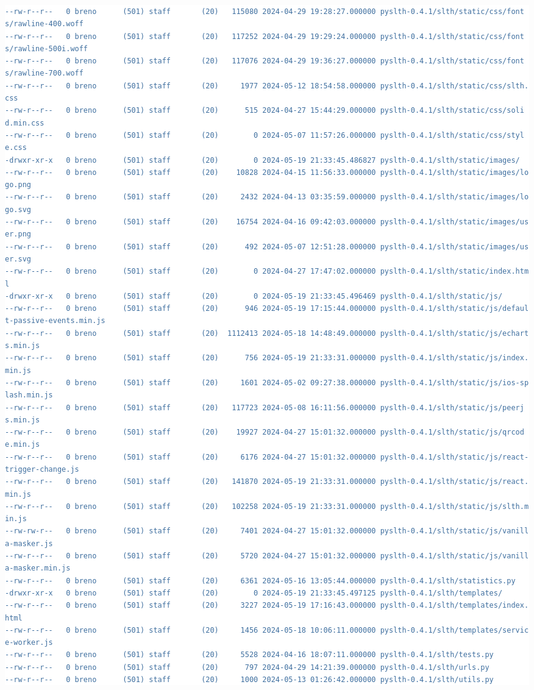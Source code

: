 ```diff
--rw-r--r--   0 breno      (501) staff       (20)   115080 2024-04-29 19:28:27.000000 pyslth-0.4.1/slth/static/css/fonts/rawline-400.woff
--rw-r--r--   0 breno      (501) staff       (20)   117252 2024-04-29 19:29:24.000000 pyslth-0.4.1/slth/static/css/fonts/rawline-500i.woff
--rw-r--r--   0 breno      (501) staff       (20)   117076 2024-04-29 19:36:27.000000 pyslth-0.4.1/slth/static/css/fonts/rawline-700.woff
--rw-r--r--   0 breno      (501) staff       (20)     1977 2024-05-12 18:54:58.000000 pyslth-0.4.1/slth/static/css/slth.css
--rw-r--r--   0 breno      (501) staff       (20)      515 2024-04-27 15:44:29.000000 pyslth-0.4.1/slth/static/css/solid.min.css
--rw-r--r--   0 breno      (501) staff       (20)        0 2024-05-07 11:57:26.000000 pyslth-0.4.1/slth/static/css/style.css
-drwxr-xr-x   0 breno      (501) staff       (20)        0 2024-05-19 21:33:45.486827 pyslth-0.4.1/slth/static/images/
--rw-r--r--   0 breno      (501) staff       (20)    10828 2024-04-15 11:56:33.000000 pyslth-0.4.1/slth/static/images/logo.png
--rw-r--r--   0 breno      (501) staff       (20)     2432 2024-04-13 03:35:59.000000 pyslth-0.4.1/slth/static/images/logo.svg
--rw-r--r--   0 breno      (501) staff       (20)    16754 2024-04-16 09:42:03.000000 pyslth-0.4.1/slth/static/images/user.png
--rw-r--r--   0 breno      (501) staff       (20)      492 2024-05-07 12:51:28.000000 pyslth-0.4.1/slth/static/images/user.svg
--rw-r--r--   0 breno      (501) staff       (20)        0 2024-04-27 17:47:02.000000 pyslth-0.4.1/slth/static/index.html
-drwxr-xr-x   0 breno      (501) staff       (20)        0 2024-05-19 21:33:45.496469 pyslth-0.4.1/slth/static/js/
--rw-r--r--   0 breno      (501) staff       (20)      946 2024-05-19 17:15:44.000000 pyslth-0.4.1/slth/static/js/default-passive-events.min.js
--rw-r--r--   0 breno      (501) staff       (20)  1112413 2024-05-18 14:48:49.000000 pyslth-0.4.1/slth/static/js/echarts.min.js
--rw-r--r--   0 breno      (501) staff       (20)      756 2024-05-19 21:33:31.000000 pyslth-0.4.1/slth/static/js/index.min.js
--rw-r--r--   0 breno      (501) staff       (20)     1601 2024-05-02 09:27:38.000000 pyslth-0.4.1/slth/static/js/ios-splash.min.js
--rw-r--r--   0 breno      (501) staff       (20)   117723 2024-05-08 16:11:56.000000 pyslth-0.4.1/slth/static/js/peerjs.min.js
--rw-r--r--   0 breno      (501) staff       (20)    19927 2024-04-27 15:01:32.000000 pyslth-0.4.1/slth/static/js/qrcode.min.js
--rw-r--r--   0 breno      (501) staff       (20)     6176 2024-04-27 15:01:32.000000 pyslth-0.4.1/slth/static/js/react-trigger-change.js
--rw-r--r--   0 breno      (501) staff       (20)   141870 2024-05-19 21:33:31.000000 pyslth-0.4.1/slth/static/js/react.min.js
--rw-r--r--   0 breno      (501) staff       (20)   102258 2024-05-19 21:33:31.000000 pyslth-0.4.1/slth/static/js/slth.min.js
--rw-rw-r--   0 breno      (501) staff       (20)     7401 2024-04-27 15:01:32.000000 pyslth-0.4.1/slth/static/js/vanilla-masker.js
--rw-r--r--   0 breno      (501) staff       (20)     5720 2024-04-27 15:01:32.000000 pyslth-0.4.1/slth/static/js/vanilla-masker.min.js
--rw-r--r--   0 breno      (501) staff       (20)     6361 2024-05-16 13:05:44.000000 pyslth-0.4.1/slth/statistics.py
-drwxr-xr-x   0 breno      (501) staff       (20)        0 2024-05-19 21:33:45.497125 pyslth-0.4.1/slth/templates/
--rw-r--r--   0 breno      (501) staff       (20)     3227 2024-05-19 17:16:43.000000 pyslth-0.4.1/slth/templates/index.html
--rw-r--r--   0 breno      (501) staff       (20)     1456 2024-05-18 10:06:11.000000 pyslth-0.4.1/slth/templates/service-worker.js
--rw-r--r--   0 breno      (501) staff       (20)     5528 2024-04-16 18:07:11.000000 pyslth-0.4.1/slth/tests.py
--rw-r--r--   0 breno      (501) staff       (20)      797 2024-04-29 14:21:39.000000 pyslth-0.4.1/slth/urls.py
--rw-r--r--   0 breno      (501) staff       (20)     1000 2024-05-13 01:26:42.000000 pyslth-0.4.1/slth/utils.py
```